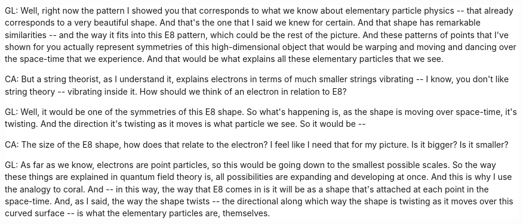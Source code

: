 GL: Well, right now
the pattern I showed you
that corresponds to what we know
about elementary particle physics --
that already corresponds
to a very beautiful shape.
And that&#39;s the one
that I said we knew for certain.
And that shape
has remarkable similarities --
and the way it fits into this E8 pattern,
which could be the rest of the picture.
And these patterns of points
that I&#39;ve shown for you
actually represent symmetries
of this high-dimensional object
that would be warping
and moving and dancing
over the space-time that we experience.
And that would be what explains all these
elementary particles that we see.

CA: But a string theorist,
as I understand it,
explains electrons in terms
of much smaller strings vibrating --
I know, you don&#39;t like string theory --
vibrating inside it.
How should we think
of an electron in relation to E8?

GL: Well, it would be one
of the symmetries of this E8 shape.
So what&#39;s happening is, as the shape
is moving over space-time, it&#39;s twisting.
And the direction it&#39;s twisting
as it moves is what particle we see.
So it would be --

CA: The size of the E8 shape,
how does that relate to the electron?
I feel like I need that for my picture.
Is it bigger? Is it smaller?

GL: As far as we know,
electrons are point particles,
so this would be going down
to the smallest possible scales.
So the way these things are explained
in quantum field theory is,
all possibilities are expanding
and developing at once.
And this is why
I use the analogy to coral.
And --
in this way, the way that E8 comes in
is it will be as a shape that&#39;s attached
at each point in the space-time.
And, as I said,
the way the shape twists --
the directional along which way
the shape is twisting
as it moves over this curved surface --
is what the elementary particles
are, themselves.